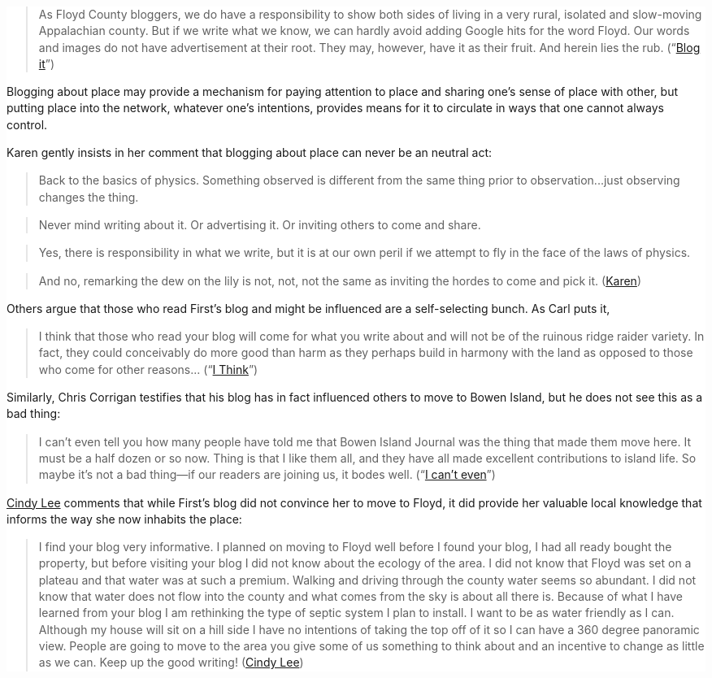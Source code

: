 > As Floyd County bloggers, we do have a responsibility to show both sides of living in a very rural, isolated and slow-moving Appalachian county. But if we write what we know, we can hardly avoid adding Google hits for the word Floyd. Our words and images do not have advertisement at their root. They may, however, have it as their fruit. And herein lies the rub. (“[Blog it](http://www.fragmentsfromfloyd.com/fragments/2005/07/blog_it_and_they_will_come.html)”)

Blogging about place may provide a mechanism for paying attention to place and sharing one’s sense of place with other, but putting place into the network, whatever one’s intentions, provides means for it to circulate in ways that one cannot always control.

Karen gently insists in her comment that blogging about place can never be an neutral act:

> Back to the basics of physics. Something observed is different from the same thing prior to observation...just observing changes the thing.

> Never mind writing about it. Or advertising it. Or inviting others to come and share.

> Yes, there is responsibility in what we write, but it is at our own peril if we attempt to fly in the face of the laws of physics.

> And no, remarking the dew on the lily is not, not, not the same as inviting the hordes to come and pick it. ([Karen](http://www.fragmentsfromfloyd.com/fragments/2005/07/blog_it_and_they_will_come.html))

Others argue that those who read First’s blog and might be influenced are a self-selecting bunch. As Carl puts it,

> I think that those who read your blog will come for what you write about and will not be of the ruinous ridge raider variety. In fact, they could conceivably do more good than harm as they perhaps build in harmony with the land as opposed to those who come for other reasons... (“[I Think](http://www.fragmentsfromfloyd.com/fragments/2005/07/blog_it_and_they_will_come.html)”)

Similarly, Chris Corrigan testifies that his blog has in fact influenced others to move to Bowen Island, but he does not see this as a bad thing:

> I can’t even tell you how many people have told me that Bowen Island Journal was the thing that made them move here. It must be a half dozen or so now. Thing is that I like them all, and they have all made excellent contributions to island life. So maybe it’s not a bad thing—if our readers are joining us, it bodes well. (“[I can’t even](http://www.fragmentsfromfloyd.com/fragments/2005/07/blog_it_and_they_will_come.html)”)

[Cindy Lee](http://www.obx2mt.blogspot.com/) comments that while First’s blog did not convince her to move to Floyd, it did provide her valuable local knowledge that informs the way she now inhabits the place:

> I find your blog very informative. I planned on moving to Floyd well before I found your blog, I had all ready bought the property, but before visiting your blog I did not know about the ecology of the area. I did not know that Floyd was set on a plateau and that water was at such a premium. Walking and driving through the county water seems so abundant. I did not know that water does not flow into the county and what comes from the sky is about all there is. Because of what I have learned from your blog I am rethinking the type of septic system I plan to install. I want to be as water friendly as I can. Although my house will sit on a hill side I have no intentions of taking the top off of it so I can have a 360 degree panoramic view. People are going to move to the area you give some of us something to think about and an incentive to change as little as we can. Keep up the good writing! ([Cindy Lee](http://www.fragmentsfromfloyd.com/fragments/2005/07/blog_it_and_they_will_come.html))

